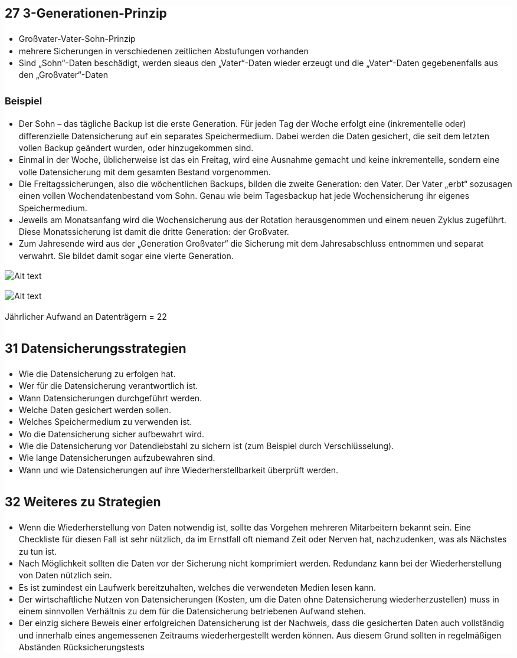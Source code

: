 ## 27 3-Generationen-Prinzip

- Großvater-Vater-Sohn-Prinzip
- mehrere Sicherungen in verschiedenen zeitlichen Abstufungen vorhanden
- Sind „Sohn“-Daten beschädigt, werden sieaus den „Vater“-Daten wieder erzeugt und die „Vater“-Daten gegebenenfalls aus den „Großvater“-Daten



### Beispiel

- Der Sohn – das tägliche Backup ist die erste Generation. Für jeden Tag der Woche erfolgt eine (inkrementelle oder) differenzielle Datensicherung auf ein separates Speichermedium. Dabei werden die Daten gesichert, die seit dem letzten vollen Backup geändert wurden, oder hinzugekommen sind.
- Einmal in der Woche, üblicherweise ist das ein Freitag, wird eine Ausnahme gemacht und keine inkrementelle, sondern eine volle Datensicherung mit dem gesamten Bestand vorgenommen.
- Die Freitagssicherungen, also die wöchentlichen Backups, bilden die zweite Generation: den Vater. Der Vater „erbt“ sozusagen einen vollen Wochendatenbestand vom Sohn. Genau wie beim Tagesbackup hat jede Wochensicherung ihr eigenes Speichermedium.
- Jeweils am Monatsanfang wird die Wochensicherung aus der Rotation herausgenommen und einem neuen Zyklus zugeführt. Diese Monatssicherung ist damit die dritte Generation: der Großvater.
- Zum Jahresende wird aus der „Generation Großvater“ die Sicherung mit dem Jahresabschluss entnommen und separat verwahrt. Sie bildet damit sogar eine vierte Generation.


![Alt text](./img/image4.png)



![Alt text](./img/image5.png)

Jährlicher Aufwand an Datenträgern = 22

## 31 Datensicherungsstrategien

- Wie die Datensicherung zu erfolgen hat.
- Wer für die Datensicherung verantwortlich ist.
- Wann Datensicherungen durchgeführt werden.
- Welche Daten gesichert werden sollen.
- Welches Speichermedium zu verwenden ist.
- Wo die Datensicherung sicher aufbewahrt wird.
- Wie die Datensicherung vor Datendiebstahl zu
sichern ist (zum Beispiel durch Verschlüsselung).
- Wie lange Datensicherungen aufzubewahren sind.
- Wann und wie Datensicherungen auf ihre
Wiederherstellbarkeit überprüft werden.

## 32 Weiteres zu Strategien 

- Wenn die Wiederherstellung von Daten notwendig ist, sollte das
Vorgehen mehreren Mitarbeitern bekannt sein. Eine Checkliste für
diesen Fall ist sehr nützlich, da im Ernstfall oft niemand Zeit oder Nerven
hat, nachzudenken, was als Nächstes zu tun ist.
- Nach Möglichkeit sollten die Daten vor der Sicherung nicht komprimiert
werden. Redundanz kann bei der Wiederherstellung von Daten nützlich
sein.
- Es ist zumindest ein Laufwerk bereitzuhalten, welches die verwendeten
Medien lesen kann.
- Der wirtschaftliche Nutzen von Datensicherungen (Kosten, um die Daten
ohne Datensicherung wiederherzustellen) muss in einem sinnvollen
Verhältnis zu dem für die Datensicherung betriebenen Aufwand stehen.
- Der einzig sichere Beweis einer erfolgreichen Datensicherung ist der
Nachweis, dass die gesicherten Daten auch vollständig und innerhalb
eines angemessenen Zeitraums wiederhergestellt werden können. Aus
diesem Grund sollten in regelmäßigen Abständen Rücksicherungstests